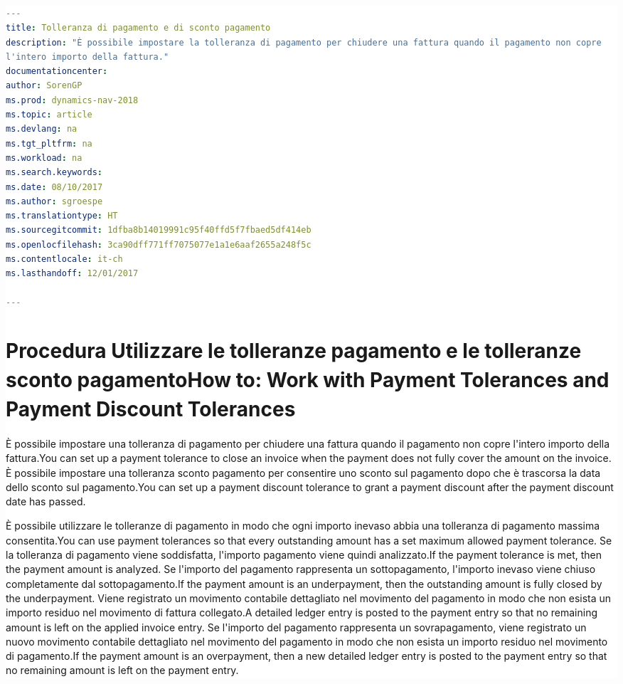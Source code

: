 ```yaml
---
title: Tolleranza di pagamento e di sconto pagamento
description: "È possibile impostare la tolleranza di pagamento per chiudere una fattura quando il pagamento non copre l'intero importo della fattura."
documentationcenter: 
author: SorenGP
ms.prod: dynamics-nav-2018
ms.topic: article
ms.devlang: na
ms.tgt_pltfrm: na
ms.workload: na
ms.search.keywords: 
ms.date: 08/10/2017
ms.author: sgroespe
ms.translationtype: HT
ms.sourcegitcommit: 1dfba8b14019991c95f40ffd5f7fbaed5df414eb
ms.openlocfilehash: 3ca90dff771ff7075077e1a1e6aaf2655a248f5c
ms.contentlocale: it-ch
ms.lasthandoff: 12/01/2017

---
```

# <a name="how-to-work-with-payment-tolerances-and-payment-discount-tolerances"></a><span data-ttu-id="4f348-103">Procedura Utilizzare le tolleranze pagamento e le tolleranze sconto pagamento</span><span class="sxs-lookup"><span data-stu-id="4f348-103">How to: Work with Payment Tolerances and Payment Discount Tolerances</span></span>
<span data-ttu-id="4f348-104">È possibile impostare una tolleranza di pagamento per chiudere una fattura quando il pagamento non copre l'intero importo della fattura.</span><span class="sxs-lookup"><span data-stu-id="4f348-104">You can set up a payment tolerance to close an invoice when the payment does not fully cover the amount on the invoice.</span></span> <span data-ttu-id="4f348-105">È possibile impostare una tolleranza sconto pagamento per consentire uno sconto sul pagamento dopo che è trascorsa la data dello sconto sul pagamento.</span><span class="sxs-lookup"><span data-stu-id="4f348-105">You can set up a payment discount tolerance to grant a payment discount after the payment discount date has passed.</span></span>  

<span data-ttu-id="4f348-106">È possibile utilizzare le tolleranze di pagamento in modo che ogni importo inevaso abbia una tolleranza di pagamento massima consentita.</span><span class="sxs-lookup"><span data-stu-id="4f348-106">You can use payment tolerances so that every outstanding amount has a set maximum allowed payment tolerance.</span></span> <span data-ttu-id="4f348-107">Se la tolleranza di pagamento viene soddisfatta, l'importo pagamento viene quindi analizzato.</span><span class="sxs-lookup"><span data-stu-id="4f348-107">If the payment tolerance is met, then the payment amount is analyzed.</span></span> <span data-ttu-id="4f348-108">Se l'importo del pagamento rappresenta un sottopagamento, l'importo inevaso viene chiuso completamente dal sottopagamento.</span><span class="sxs-lookup"><span data-stu-id="4f348-108">If the payment amount is an underpayment, then the outstanding amount is fully closed by the underpayment.</span></span> <span data-ttu-id="4f348-109">Viene registrato un movimento contabile dettagliato nel movimento del pagamento in modo che non esista un importo residuo nel movimento di fattura collegato.</span><span class="sxs-lookup"><span data-stu-id="4f348-109">A detailed ledger entry is posted to the payment entry so that no remaining amount is left on the applied invoice entry.</span></span> <span data-ttu-id="4f348-110">Se l'importo del pagamento rappresenta un sovrapagamento, viene registrato un nuovo movimento contabile dettagliato nel movimento del pagamento in modo che non esista un importo residuo nel movimento di pagamento.</span><span class="sxs-lookup"><span data-stu-id="4f348-110">If the payment amount is an overpayment, then a new detailed ledger entry is posted to the payment entry so that no remaining amount is left on the payment entry.</span></span>
